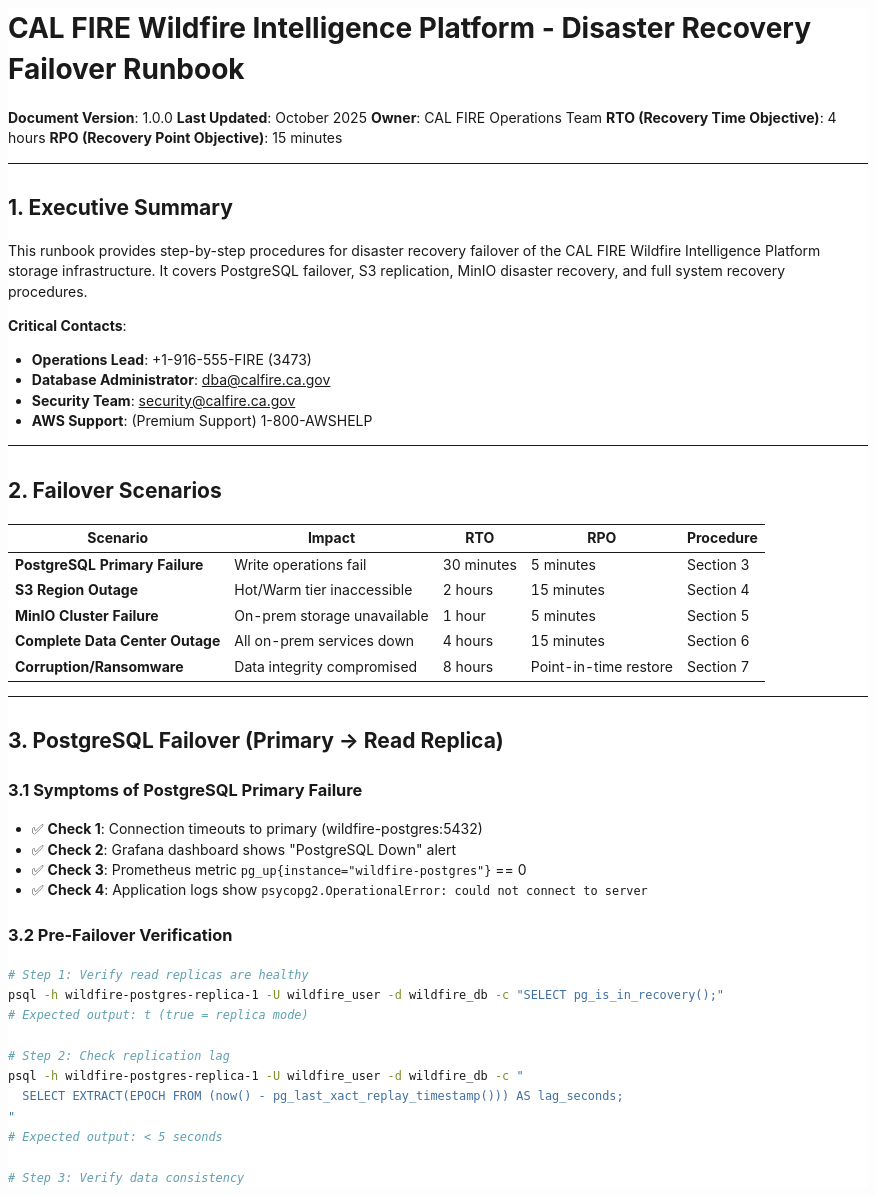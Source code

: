 # CAL FIRE Wildfire Intelligence Platform - Disaster Recovery Failover Runbook

**Document Version**: 1.0.0
**Last Updated**: October 2025
**Owner**: CAL FIRE Operations Team
**RTO (Recovery Time Objective)**: 4 hours
**RPO (Recovery Point Objective)**: 15 minutes

---

## 1. Executive Summary

This runbook provides step-by-step procedures for disaster recovery failover of the CAL FIRE Wildfire Intelligence Platform storage infrastructure. It covers PostgreSQL failover, S3 replication, MinIO disaster recovery, and full system recovery procedures.

**Critical Contacts**:
- **Operations Lead**: +1-916-555-FIRE (3473)
- **Database Administrator**: dba@calfire.ca.gov
- **Security Team**: security@calfire.ca.gov
- **AWS Support**: (Premium Support) 1-800-AWSHELP

---

## 2. Failover Scenarios

| Scenario | Impact | RTO | RPO | Procedure |
|----------|--------|-----|-----|-----------|
| **PostgreSQL Primary Failure** | Write operations fail | 30 minutes | 5 minutes | Section 3 |
| **S3 Region Outage** | Hot/Warm tier inaccessible | 2 hours | 15 minutes | Section 4 |
| **MinIO Cluster Failure** | On-prem storage unavailable | 1 hour | 5 minutes | Section 5 |
| **Complete Data Center Outage** | All on-prem services down | 4 hours | 15 minutes | Section 6 |
| **Corruption/Ransomware** | Data integrity compromised | 8 hours | Point-in-time restore | Section 7 |

---

## 3. PostgreSQL Failover (Primary → Read Replica)

### 3.1 Symptoms of PostgreSQL Primary Failure
- ✅ **Check 1**: Connection timeouts to primary (wildfire-postgres:5432)
- ✅ **Check 2**: Grafana dashboard shows "PostgreSQL Down" alert
- ✅ **Check 3**: Prometheus metric `pg_up{instance="wildfire-postgres"}` == 0
- ✅ **Check 4**: Application logs show `psycopg2.OperationalError: could not connect to server`

### 3.2 Pre-Failover Verification
```bash
# Step 1: Verify read replicas are healthy
psql -h wildfire-postgres-replica-1 -U wildfire_user -d wildfire_db -c "SELECT pg_is_in_recovery();"
# Expected output: t (true = replica mode)

# Step 2: Check replication lag
psql -h wildfire-postgres-replica-1 -U wildfire_user -d wildfire_db -c "
  SELECT EXTRACT(EPOCH FROM (now() - pg_last_xact_replay_timestamp())) AS lag_seconds;
"
# Expected output: < 5 seconds

# Step 3: Verify data consistency
```